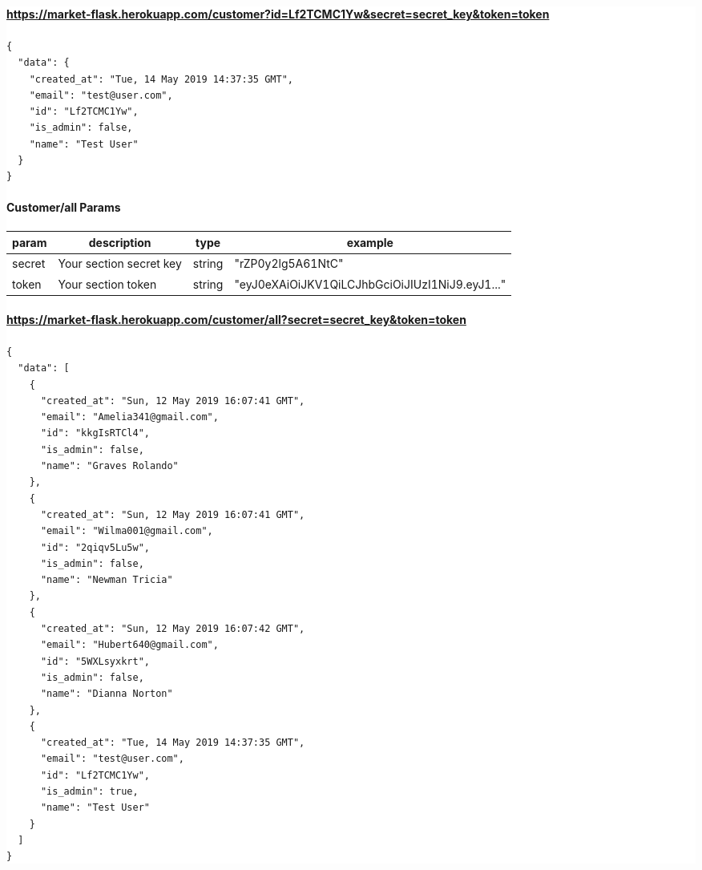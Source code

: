 #### https://market-flask.herokuapp.com/customer?id=Lf2TCMC1Yw&secret=secret_key&token=token

~~~~
{
  "data": {
    "created_at": "Tue, 14 May 2019 14:37:35 GMT",
    "email": "test@user.com",
    "id": "Lf2TCMC1Yw",
    "is_admin": false,
    "name": "Test User"
  }
}
~~~~

#### Customer/all Params

| param    | description                                   | type   | example                                        |
|----------|-----------------------------------------------|--------|------------------------------------------------|
| secret   | Your section secret key                       | string | "rZP0y2lg5A61NtC"                              |
| token    | Your section token                            | string | "eyJ0eXAiOiJKV1QiLCJhbGciOiJIUzI1NiJ9.eyJ1..." |


#### https://market-flask.herokuapp.com/customer/all?secret=secret_key&token=token

~~~~
{
  "data": [
    {
      "created_at": "Sun, 12 May 2019 16:07:41 GMT",
      "email": "Amelia341@gmail.com",
      "id": "kkgIsRTCl4",
      "is_admin": false,
      "name": "Graves Rolando"
    },
    {
      "created_at": "Sun, 12 May 2019 16:07:41 GMT",
      "email": "Wilma001@gmail.com",
      "id": "2qiqv5Lu5w",
      "is_admin": false,
      "name": "Newman Tricia"
    },
    {
      "created_at": "Sun, 12 May 2019 16:07:42 GMT",
      "email": "Hubert640@gmail.com",
      "id": "5WXLsyxkrt",
      "is_admin": false,
      "name": "Dianna Norton"
    },
    {
      "created_at": "Tue, 14 May 2019 14:37:35 GMT",
      "email": "test@user.com",
      "id": "Lf2TCMC1Yw",
      "is_admin": true,
      "name": "Test User"
    }
  ]
}
~~~~
